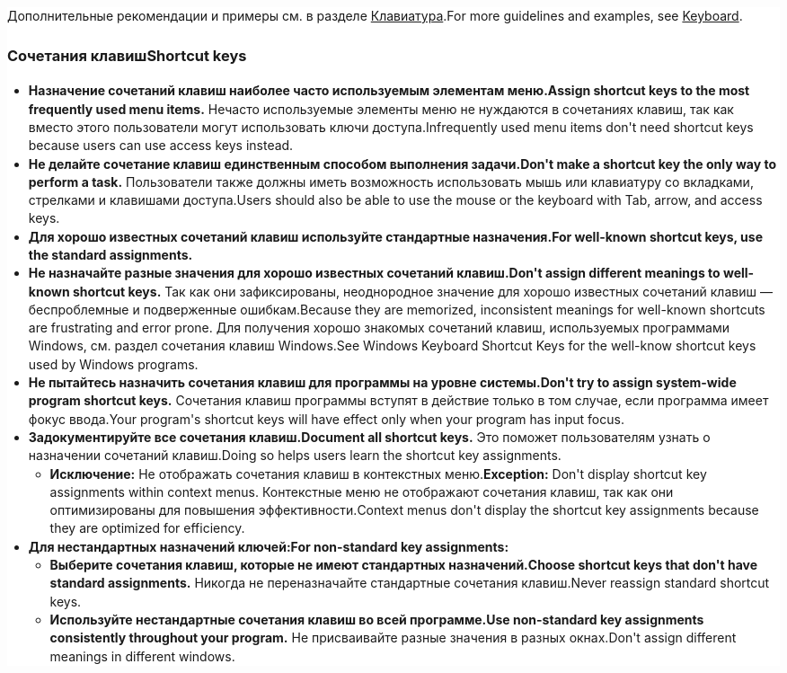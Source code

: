 <span data-ttu-id="50c0d-386">Дополнительные рекомендации и примеры см. в разделе [Клавиатура](inter-keyboard.md).</span><span class="sxs-lookup"><span data-stu-id="50c0d-386">For more guidelines and examples, see [Keyboard](inter-keyboard.md).</span></span>

### <a name="shortcut-keys"></a><span data-ttu-id="50c0d-387">Сочетания клавиш</span><span class="sxs-lookup"><span data-stu-id="50c0d-387">Shortcut keys</span></span>

-   <span data-ttu-id="50c0d-388">**Назначение сочетаний клавиш наиболее часто используемым элементам меню.**</span><span class="sxs-lookup"><span data-stu-id="50c0d-388">**Assign shortcut keys to the most frequently used menu items.**</span></span> <span data-ttu-id="50c0d-389">Нечасто используемые элементы меню не нуждаются в сочетаниях клавиш, так как вместо этого пользователи могут использовать ключи доступа.</span><span class="sxs-lookup"><span data-stu-id="50c0d-389">Infrequently used menu items don't need shortcut keys because users can use access keys instead.</span></span>
-   <span data-ttu-id="50c0d-390">**Не делайте сочетание клавиш единственным способом выполнения задачи.**</span><span class="sxs-lookup"><span data-stu-id="50c0d-390">**Don't make a shortcut key the only way to perform a task.**</span></span> <span data-ttu-id="50c0d-391">Пользователи также должны иметь возможность использовать мышь или клавиатуру со вкладками, стрелками и клавишами доступа.</span><span class="sxs-lookup"><span data-stu-id="50c0d-391">Users should also be able to use the mouse or the keyboard with Tab, arrow, and access keys.</span></span>
-   <span data-ttu-id="50c0d-392">**Для хорошо известных сочетаний клавиш используйте стандартные назначения.**</span><span class="sxs-lookup"><span data-stu-id="50c0d-392">**For well-known shortcut keys, use the standard assignments.**</span></span>
-   <span data-ttu-id="50c0d-393">**Не назначайте разные значения для хорошо известных сочетаний клавиш.**</span><span class="sxs-lookup"><span data-stu-id="50c0d-393">**Don't assign different meanings to well-known shortcut keys.**</span></span> <span data-ttu-id="50c0d-394">Так как они зафиксированы, неоднородное значение для хорошо известных сочетаний клавиш — беспроблемные и подверженные ошибкам.</span><span class="sxs-lookup"><span data-stu-id="50c0d-394">Because they are memorized, inconsistent meanings for well-known shortcuts are frustrating and error prone.</span></span> <span data-ttu-id="50c0d-395">Для получения хорошо знакомых сочетаний клавиш, используемых программами Windows, см. раздел сочетания клавиш Windows.</span><span class="sxs-lookup"><span data-stu-id="50c0d-395">See Windows Keyboard Shortcut Keys for the well-know shortcut keys used by Windows programs.</span></span>
-   <span data-ttu-id="50c0d-396">**Не пытайтесь назначить сочетания клавиш для программы на уровне системы.**</span><span class="sxs-lookup"><span data-stu-id="50c0d-396">**Don't try to assign system-wide program shortcut keys.**</span></span> <span data-ttu-id="50c0d-397">Сочетания клавиш программы вступят в действие только в том случае, если программа имеет фокус ввода.</span><span class="sxs-lookup"><span data-stu-id="50c0d-397">Your program's shortcut keys will have effect only when your program has input focus.</span></span>
-   <span data-ttu-id="50c0d-398">**Задокументируйте все сочетания клавиш.**</span><span class="sxs-lookup"><span data-stu-id="50c0d-398">**Document all shortcut keys.**</span></span> <span data-ttu-id="50c0d-399">Это поможет пользователям узнать о назначении сочетаний клавиш.</span><span class="sxs-lookup"><span data-stu-id="50c0d-399">Doing so helps users learn the shortcut key assignments.</span></span>
    -   <span data-ttu-id="50c0d-400">**Исключение:** Не отображать сочетания клавиш в контекстных меню.</span><span class="sxs-lookup"><span data-stu-id="50c0d-400">**Exception:** Don't display shortcut key assignments within context menus.</span></span> <span data-ttu-id="50c0d-401">Контекстные меню не отображают сочетания клавиш, так как они оптимизированы для повышения эффективности.</span><span class="sxs-lookup"><span data-stu-id="50c0d-401">Context menus don't display the shortcut key assignments because they are optimized for efficiency.</span></span>
-   <span data-ttu-id="50c0d-402">**Для нестандартных назначений ключей:**</span><span class="sxs-lookup"><span data-stu-id="50c0d-402">**For non-standard key assignments:**</span></span>
    -   <span data-ttu-id="50c0d-403">**Выберите сочетания клавиш, которые не имеют стандартных назначений.**</span><span class="sxs-lookup"><span data-stu-id="50c0d-403">**Choose shortcut keys that don't have standard assignments.**</span></span> <span data-ttu-id="50c0d-404">Никогда не переназначайте стандартные сочетания клавиш.</span><span class="sxs-lookup"><span data-stu-id="50c0d-404">Never reassign standard shortcut keys.</span></span>
    -   <span data-ttu-id="50c0d-405">**Используйте нестандартные сочетания клавиш во всей программе.**</span><span class="sxs-lookup"><span data-stu-id="50c0d-405">**Use non-standard key assignments consistently throughout your program.**</span></span> <span data-ttu-id="50c0d-406">Не присваивайте разные значения в разных окнах.</span><span class="sxs-lookup"><span data-stu-id="50c0d-406">Don't assign different meanings in different windows.</span></span>